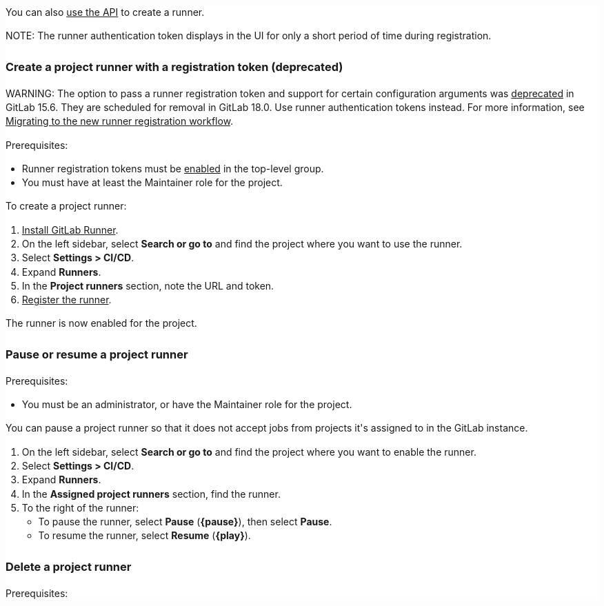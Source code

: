 You can also [use the API](../../api/users.md#create-a-runner-linked-to-a-user) to create a runner.

NOTE:
The runner authentication token displays in the UI for only a short period of time during registration.

### Create a project runner with a registration token (deprecated)

WARNING:
The option to pass a runner registration token and support for certain configuration arguments was
[deprecated](https://gitlab.com/gitlab-org/gitlab/-/issues/380872) in GitLab 15.6. They are scheduled for removal
in GitLab 18.0. Use runner authentication tokens instead. For more information, see
[Migrating to the new runner registration workflow](new_creation_workflow.md).

Prerequisites:

- Runner registration tokens must be [enabled](#enable-use-of-runner-registration-tokens-in-projects-and-groups) in the top-level group.
- You must have at least the Maintainer role for the project.

To create a project runner:

1. [Install GitLab Runner](https://docs.gitlab.com/runner/install/).
1. On the left sidebar, select **Search or go to** and
   find the project where you want to use the runner.
1. Select **Settings > CI/CD**.
1. Expand **Runners**.
1. In the **Project runners** section, note the URL and token.
1. [Register the runner](https://docs.gitlab.com/runner/register/#register-with-a-runner-registration-token-deprecated).

The runner is now enabled for the project.

### Pause or resume a project runner

Prerequisites:

- You must be an administrator, or have the Maintainer role for the project.

You can pause a project runner so that it does not accept jobs from projects it's assigned to
in the GitLab instance.

1. On the left sidebar, select **Search or go to** and
   find the project where you want to enable the runner.
1. Select **Settings > CI/CD**.
1. Expand **Runners**.
1. In the **Assigned project runners** section, find the runner.
1. To the right of the runner:
   - To pause the runner, select **Pause** (**{pause}**), then select **Pause**.
   - To resume the runner, select **Resume** (**{play}**).

### Delete a project runner

Prerequisites:
